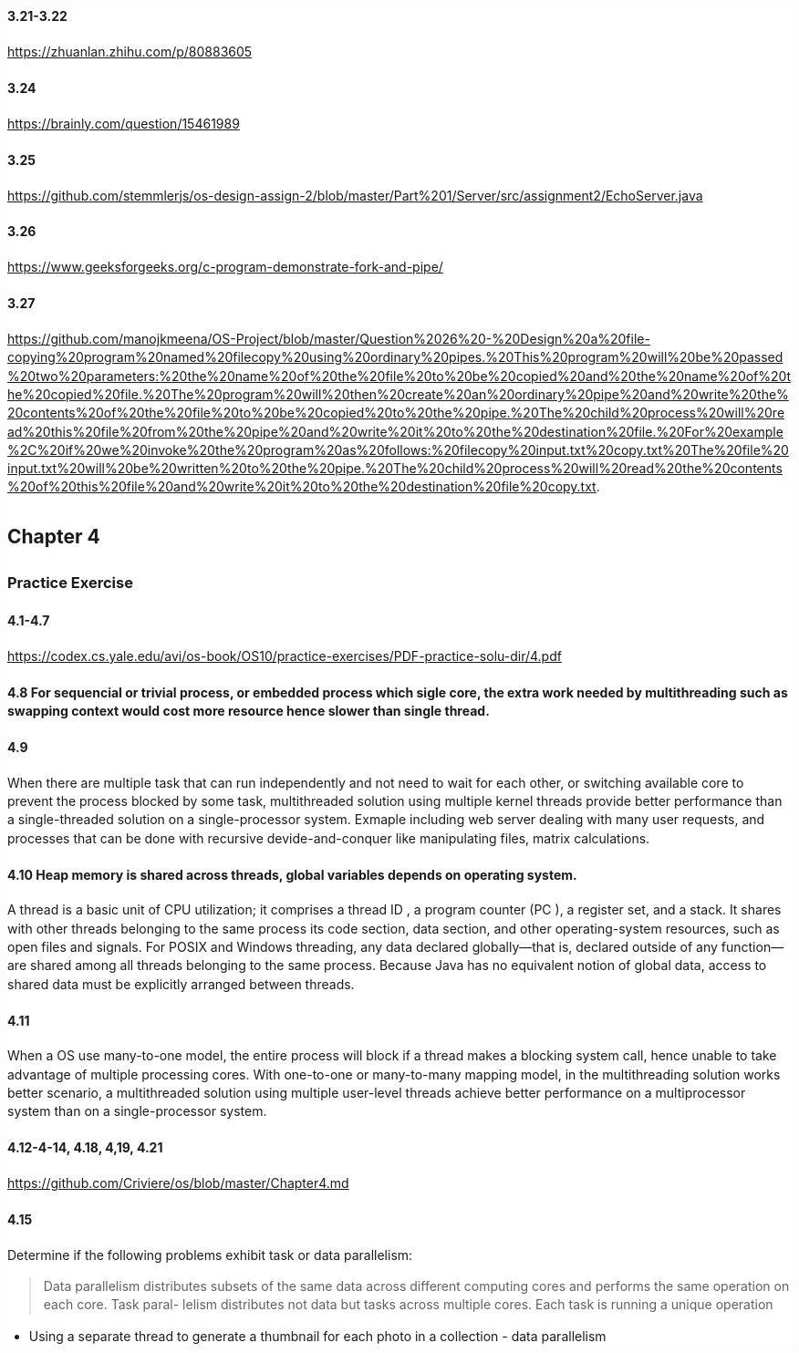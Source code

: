#### 3.21-3.22
https://zhuanlan.zhihu.com/p/80883605
#### 3.24
https://brainly.com/question/15461989
#### 3.25
https://github.com/stemmlerjs/os-design-assign-2/blob/master/Part%201/Server/src/assignment2/EchoServer.java
#### 3.26
https://www.geeksforgeeks.org/c-program-demonstrate-fork-and-pipe/
#### 3.27
https://github.com/manojkmeena/OS-Project/blob/master/Question%2026%20-%20Design%20a%20file-copying%20program%20named%20filecopy%20using%20ordinary%20pipes.%20This%20program%20will%20be%20passed%20two%20parameters:%20the%20name%20of%20the%20file%20to%20be%20copied%20and%20the%20name%20of%20the%20copied%20file.%20The%20program%20will%20then%20create%20an%20ordinary%20pipe%20and%20write%20the%20contents%20of%20the%20file%20to%20be%20copied%20to%20the%20pipe.%20The%20child%20process%20will%20read%20this%20file%20from%20the%20pipe%20and%20write%20it%20to%20the%20destination%20file.%20For%20example%2C%20if%20we%20invoke%20the%20program%20as%20follows:%20filecopy%20input.txt%20copy.txt%20The%20file%20input.txt%20will%20be%20written%20to%20the%20pipe.%20The%20child%20process%20will%20read%20the%20contents%20of%20this%20file%20and%20write%20it%20to%20the%20destination%20file%20copy.txt.
## Chapter 4
### Practice Exercise
#### 4.1-4.7 
https://codex.cs.yale.edu/avi/os-book/OS10/practice-exercises/PDF-practice-solu-dir/4.pdf
#### 4.8 For sequencial or trivial process, or embedded process which sigle core, the extra work needed by multithreading such as swapping context would cost more resource hence slower than single thread.
#### 4.9
When there are multiple task that can run independently and not need to wait for each other, or switching available core to prevent the process blocked by some task, multithreaded solution using multiple kernel threads provide better performance than a single-threaded solution on a single-processor system. Exmaple including web server dealing with many user requests, and processes that can be done with recursive devide-and-conquer like manipulating files, matrix calculations.
#### 4.10 Heap memory is shared across threads, global variables depends on operating system.
A thread is a basic unit of CPU utilization; it comprises a thread ID , a program counter (PC ), a register set, and a stack. It shares with other threads belonging to the same process its code section, data section, and other operating-system resources, such as open files and signals.
For POSIX and Windows threading, any data declared globally—that is, declared outside of any function—are shared among all threads belonging to
the same process. Because Java has no equivalent notion of global data, access to shared data must be explicitly arranged between threads.
#### 4.11 
When a OS use many-to-one model, the entire process will block if a thread makes a blocking system call, hence unable to take advantage of multiple processing cores. With one-to-one or many-to-many mapping model, in the multithreading solution works better scenario, a multithreaded solution using multiple user-level threads achieve better performance on a multiprocessor system than on a single-processor system.
#### 4.12-4-14, 4.18, 4,19, 4.21
https://github.com/Criviere/os/blob/master/Chapter4.md
#### 4.15
Determine if the following problems exhibit task or data parallelism:
> Data parallelism distributes subsets of the same data across different computing cores and performs the same operation on each core. Task paral-
lelism distributes not data but tasks across multiple cores. Each task is running a unique operation
* Using a separate thread to generate a thumbnail for each photo in a collection - data parallelism